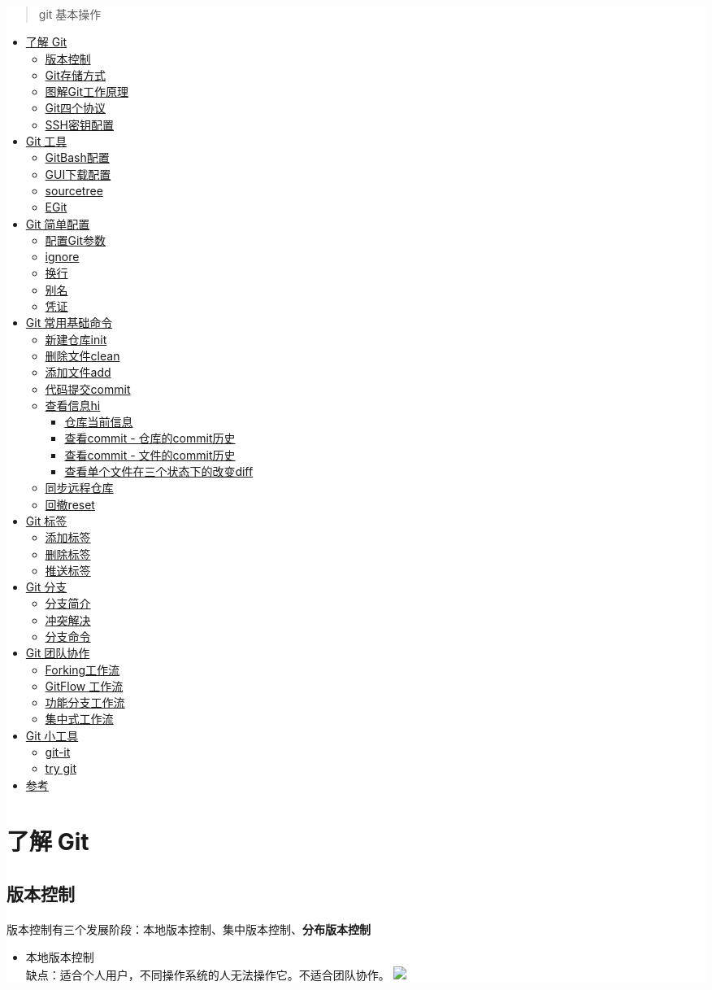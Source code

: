 > git 基本操作


- [了解 Git](#了解-git)
  - [版本控制](#版本控制)
  - [Git存储方式](#git存储方式)
  - [图解Git工作原理](#图解git工作原理)
  - [Git四个协议](#git四个协议)
  - [SSH密钥配置](#ssh密钥配置)
- [Git 工具](#git-工具)
  - [GitBash配置](#gitbash配置)
  - [GUI下载配置](#gui下载配置)
  - [sourcetree](#sourcetree)
  - [EGit](#egit)
- [Git 简单配置](#git-简单配置)
  - [配置Git参数](#配置git参数)
  - [ignore](#ignore)
  - [换行](#换行)
  - [别名](#别名)
  - [凭证](#凭证)
- [Git 常用基础命令](#git-常用基础命令)
  - [新建仓库init](#新建仓库init)
  - [删除文件clean](#删除文件clean)
  - [添加文件add](#添加文件add)
  - [代码提交commit](#代码提交commit)
  - [查看信息hi](#查看信息hi)
    - [仓库当前信息](#仓库当前信息)
    - [查看commit - 仓库的commit历史](#查看commit---仓库的commit历史)
    - [查看commit - 文件的commit历史](#查看commit---文件的commit历史)
    - [查看单个文件在三个状态下的改变diff](#查看单个文件在三个状态下的改变diff)
  - [同步远程仓库](#同步远程仓库)
  - [回撤reset](#回撤reset)
- [Git 标签](#git-标签)
  - [添加标签](#添加标签)
  - [删除标签](#删除标签)
  - [推送标签](#推送标签)
- [Git 分支](#git-分支)
  - [分支简介](#分支简介)
  - [冲突解决](#冲突解决)
  - [分支命令](#分支命令)
- [Git 团队协作](#git-团队协作)
  - [Forking工作流](#forking工作流)
  - [GitFlow 工作流](#gitflow-工作流)
  - [功能分支工作流](#功能分支工作流)
  - [集中式工作流](#集中式工作流)
- [Git 小工具](#git-小工具)
  - [git-it](#git-it)
  - [try git](#try-git)
- [参考](#参考)


# 了解 Git
## 版本控制
版本控制有三个发展阶段：本地版本控制、集中版本控制、**分布版本控制**
- 本地版本控制  
缺点：适合个人用户，不同操作系统的人无法操作它。不适合团队协作。
![](https://raw.githubusercontent.com/EasterFan/PicGo/master/blingbling/2020/bendi.png)
